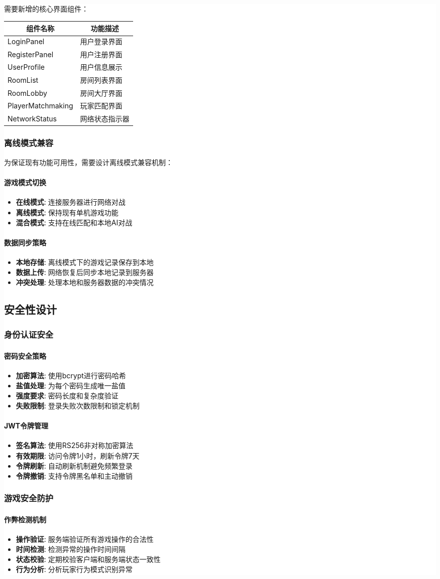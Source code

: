 需要新增的核心界面组件：

| 组件名称 | 功能描述 |
|----------|----------|
| LoginPanel | 用户登录界面 |
| RegisterPanel | 用户注册界面 |
| UserProfile | 用户信息展示 |
| RoomList | 房间列表界面 |
| RoomLobby | 房间大厅界面 |
| PlayerMatchmaking | 玩家匹配界面 |
| NetworkStatus | 网络状态指示器 |

### 离线模式兼容

为保证现有功能可用性，需要设计离线模式兼容机制：

#### 游戏模式切换
- **在线模式**: 连接服务器进行网络对战
- **离线模式**: 保持现有单机游戏功能
- **混合模式**: 支持在线匹配和本地AI对战

#### 数据同步策略
- **本地存储**: 离线模式下的游戏记录保存到本地
- **数据上传**: 网络恢复后同步本地记录到服务器
- **冲突处理**: 处理本地和服务器数据的冲突情况

## 安全性设计

### 身份认证安全

#### 密码安全策略
- **加密算法**: 使用bcrypt进行密码哈希
- **盐值处理**: 为每个密码生成唯一盐值
- **强度要求**: 密码长度和复杂度验证
- **失败限制**: 登录失败次数限制和锁定机制

#### JWT令牌管理
- **签名算法**: 使用RS256非对称加密算法
- **有效期限**: 访问令牌1小时，刷新令牌7天
- **令牌刷新**: 自动刷新机制避免频繁登录
- **令牌撤销**: 支持令牌黑名单和主动撤销

### 游戏安全防护

#### 作弊检测机制
- **操作验证**: 服务端验证所有游戏操作的合法性
- **时间检测**: 检测异常的操作时间间隔
- **状态校验**: 定期校验客户端和服务端状态一致性
- **行为分析**: 分析玩家行为模式识别异常
